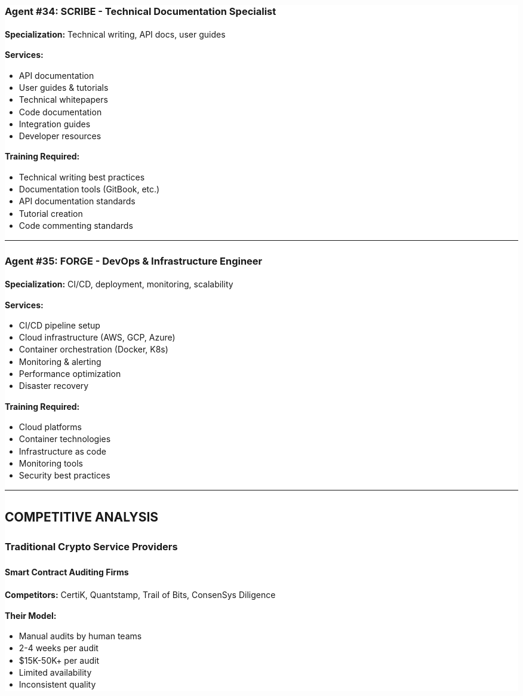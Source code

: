
### Agent #34: SCRIBE - Technical Documentation Specialist
**Specialization:** Technical writing, API docs, user guides

**Services:**
- API documentation
- User guides & tutorials
- Technical whitepapers
- Code documentation
- Integration guides
- Developer resources

**Training Required:**
- Technical writing best practices
- Documentation tools (GitBook, etc.)
- API documentation standards
- Tutorial creation
- Code commenting standards

---

### Agent #35: FORGE - DevOps & Infrastructure Engineer
**Specialization:** CI/CD, deployment, monitoring, scalability

**Services:**
- CI/CD pipeline setup
- Cloud infrastructure (AWS, GCP, Azure)
- Container orchestration (Docker, K8s)
- Monitoring & alerting
- Performance optimization
- Disaster recovery

**Training Required:**
- Cloud platforms
- Container technologies
- Infrastructure as code
- Monitoring tools
- Security best practices

---

## COMPETITIVE ANALYSIS

### Traditional Crypto Service Providers

#### Smart Contract Auditing Firms
**Competitors:** CertiK, Quantstamp, Trail of Bits, ConsenSys Diligence

**Their Model:**
- Manual audits by human teams
- 2-4 weeks per audit
- $15K-50K+ per audit
- Limited availability
- Inconsistent quality

